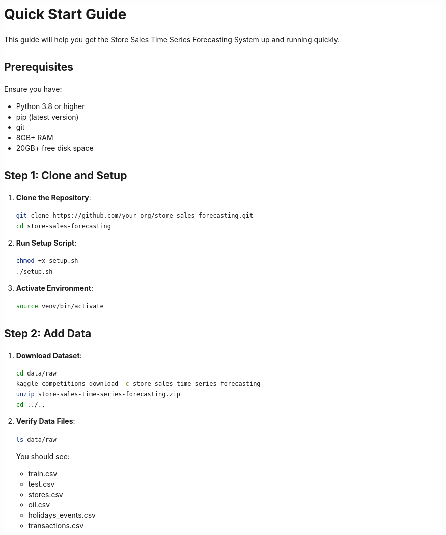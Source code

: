 # Quick Start Guide

This guide will help you get the Store Sales Time Series Forecasting System up and running quickly.

## Prerequisites

Ensure you have:
- Python 3.8 or higher
- pip (latest version)
- git
- 8GB+ RAM
- 20GB+ free disk space

## Step 1: Clone and Setup

1. **Clone the Repository**:
   ```bash
   git clone https://github.com/your-org/store-sales-forecasting.git
   cd store-sales-forecasting
   ```

2. **Run Setup Script**:
   ```bash
   chmod +x setup.sh
   ./setup.sh
   ```

3. **Activate Environment**:
   ```bash
   source venv/bin/activate
   ```

## Step 2: Add Data

1. **Download Dataset**:
   ```bash
   cd data/raw
   kaggle competitions download -c store-sales-time-series-forecasting
   unzip store-sales-time-series-forecasting.zip
   cd ../..
   ```

2. **Verify Data Files**:
   ```bash
   ls data/raw
   ```
   
   You should see:
   - train.csv
   - test.csv
   - stores.csv
   - oil.csv
   - holidays_events.csv
   - transactions.csv
